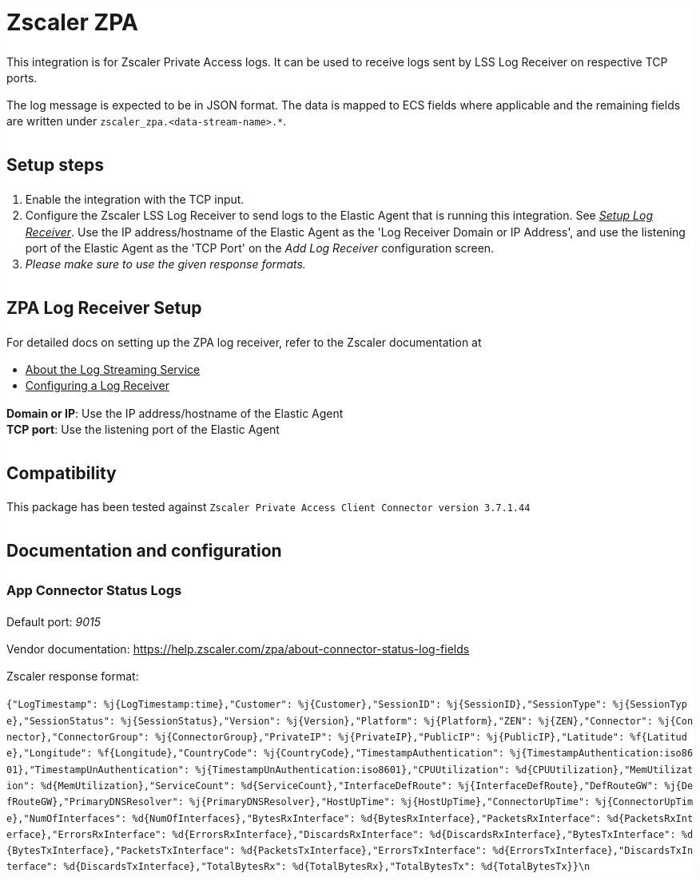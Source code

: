 # Zscaler ZPA

This integration is for Zscaler Private Access logs. It can be used
to receive logs sent by LSS Log Receiver on respective TCP ports.

The log message is expected to be in JSON format. The data is mapped to
ECS fields where applicable and the remaining fields are written under
`zscaler_zpa.<data-stream-name>.*`.

## Setup steps

1. Enable the integration with the TCP input.
2. Configure the Zscaler LSS Log Receiver to send logs to the Elastic Agent
that is running this integration. See [_Setup Log Receiver_](https://help.zscaler.com/zpa/configuring-log-receiver). Use the IP address/hostname of the Elastic Agent as the 'Log Receiver Domain or IP Address', and use the listening port of the Elastic Agent as the 'TCP Port' on the _Add Log Receiver_ configuration screen.
3. *Please make sure to use the given response formats.*

## ZPA Log Receiver Setup

For detailed docs on setting up the ZPA log receiver, refer to the Zscaler documentation at
- [About the Log Streaming Service](https://help.zscaler.com/zpa/about-log-streaming-service)
- [Configuring a Log Receiver](https://help.zscaler.com/zpa/configuring-log-receiver)

**Domain or IP**: Use the IP address/hostname of the Elastic Agent  
**TCP port**: Use the listening port of the Elastic Agent

## Compatibility

This package has been tested against `Zscaler Private Access Client Connector version 3.7.1.44`

## Documentation and configuration

### App Connector Status Logs

Default port: _9015_

Vendor documentation: https://help.zscaler.com/zpa/about-connector-status-log-fields

Zscaler response format:  
```
{"LogTimestamp": %j{LogTimestamp:time},"Customer": %j{Customer},"SessionID": %j{SessionID},"SessionType": %j{SessionType},"SessionStatus": %j{SessionStatus},"Version": %j{Version},"Platform": %j{Platform},"ZEN": %j{ZEN},"Connector": %j{Connector},"ConnectorGroup": %j{ConnectorGroup},"PrivateIP": %j{PrivateIP},"PublicIP": %j{PublicIP},"Latitude": %f{Latitude},"Longitude": %f{Longitude},"CountryCode": %j{CountryCode},"TimestampAuthentication": %j{TimestampAuthentication:iso8601},"TimestampUnAuthentication": %j{TimestampUnAuthentication:iso8601},"CPUUtilization": %d{CPUUtilization},"MemUtilization": %d{MemUtilization},"ServiceCount": %d{ServiceCount},"InterfaceDefRoute": %j{InterfaceDefRoute},"DefRouteGW": %j{DefRouteGW},"PrimaryDNSResolver": %j{PrimaryDNSResolver},"HostUpTime": %j{HostUpTime},"ConnectorUpTime": %j{ConnectorUpTime},"NumOfInterfaces": %d{NumOfInterfaces},"BytesRxInterface": %d{BytesRxInterface},"PacketsRxInterface": %d{PacketsRxInterface},"ErrorsRxInterface": %d{ErrorsRxInterface},"DiscardsRxInterface": %d{DiscardsRxInterface},"BytesTxInterface": %d{BytesTxInterface},"PacketsTxInterface": %d{PacketsTxInterface},"ErrorsTxInterface": %d{ErrorsTxInterface},"DiscardsTxInterface": %d{DiscardsTxInterface},"TotalBytesRx": %d{TotalBytesRx},"TotalBytesTx": %d{TotalBytesTx}}\n
```

